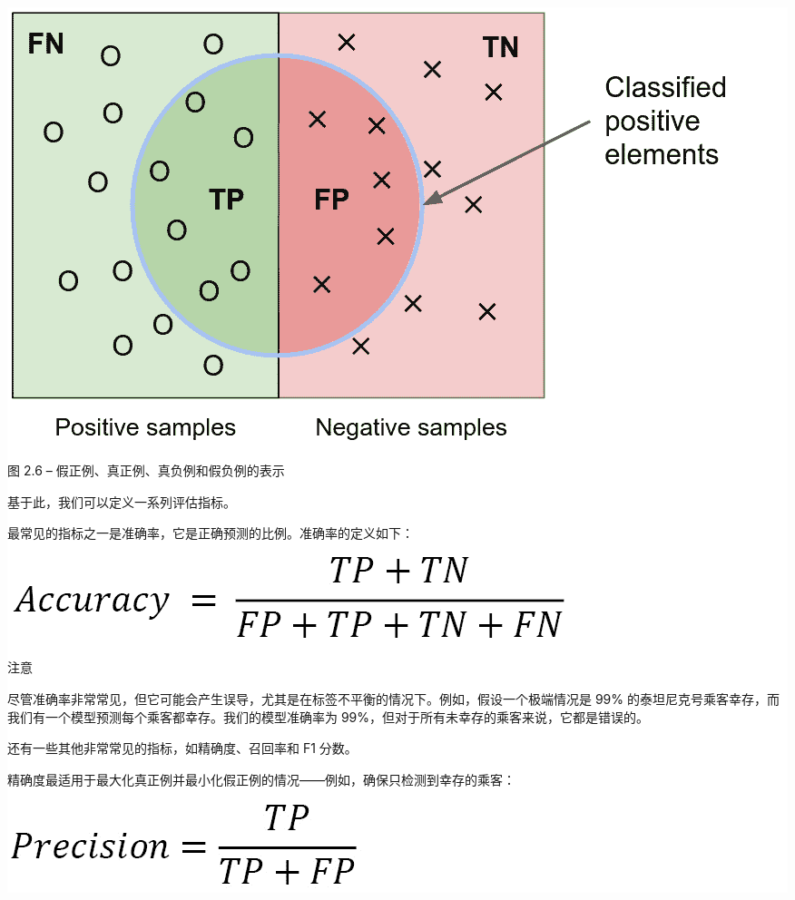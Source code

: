 ![图 2.6 – 假正例、真正例、真负例和假负例的表示](img/B19629_02_06.jpg)

图 2.6 – 假正例、真正例、真负例和假负例的表示

基于此，我们可以定义一系列评估指标。

最常见的指标之一是准确率，它是正确预测的比例。准确率的定义如下：

![](img/Formula_02_002.jpg)

注意

尽管准确率非常常见，但它可能会产生误导，尤其是在标签不平衡的情况下。例如，假设一个极端情况是 99% 的泰坦尼克号乘客幸存，而我们有一个模型预测每个乘客都幸存。我们的模型准确率为 99%，但对于所有未幸存的乘客来说，它都是错误的。

还有一些其他非常常见的指标，如精确度、召回率和 F1 分数。

精确度最适用于最大化真正例并最小化假正例的情况——例如，确保只检测到幸存的乘客：

![](img/Formula_02_003.jpg)
